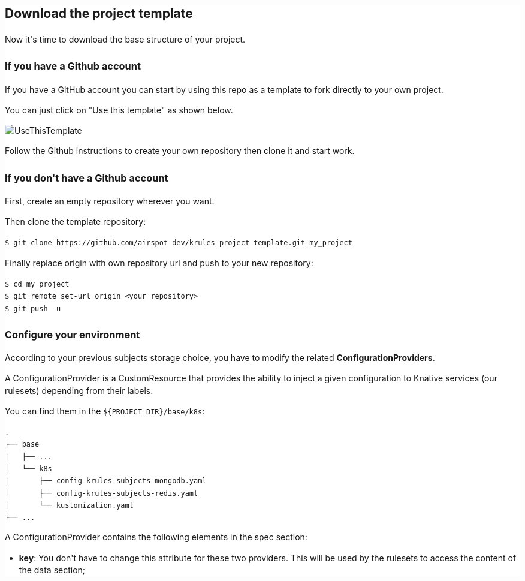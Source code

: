 ## Download the project template

Now it's time to download the base structure of your project.

### If you have a Github account

If you have a GitHub account you can start by using this repo as a template to fork directly to your own project. 

You can just click on "Use this template" as shown below.

![UseThisTemplate](https://github.com/airspot-dev/krules/blob/main/.support/UseThisTemplate.png)

Follow the Github instructions to create your own repository then clone it and start work.

### If you don't have a Github account

First, create an empty repository wherever you want.

Then clone the template repository:
```
$ git clone https://github.com/airspot-dev/krules-project-template.git my_project
```

Finally replace origin with own repository url and push to your new repository:
```
$ cd my_project
$ git remote set-url origin <your repository>
$ git push -u
```

### Configure your environment

According to your previous subjects storage choice, you have to modify the related **ConfigurationProviders**.

A ConfigurationProvider is a CustomResource that provides the ability to inject a given configuration to Knative 
services (our rulesets) depending from their labels.

You can find them in the `${PROJECT_DIR}/base/k8s`:

```
.
├── base
│   ├── ...
│   └── k8s
│       ├── config-krules-subjects-mongodb.yaml
│       ├── config-krules-subjects-redis.yaml
│       └── kustomization.yaml
├── ...
```

A ConfigurationProvider contains the following elements in the spec section:

- **key**: You don't have to change this attribute for these two providers. This will be used by the rulesets to access 
the content of the data section;
